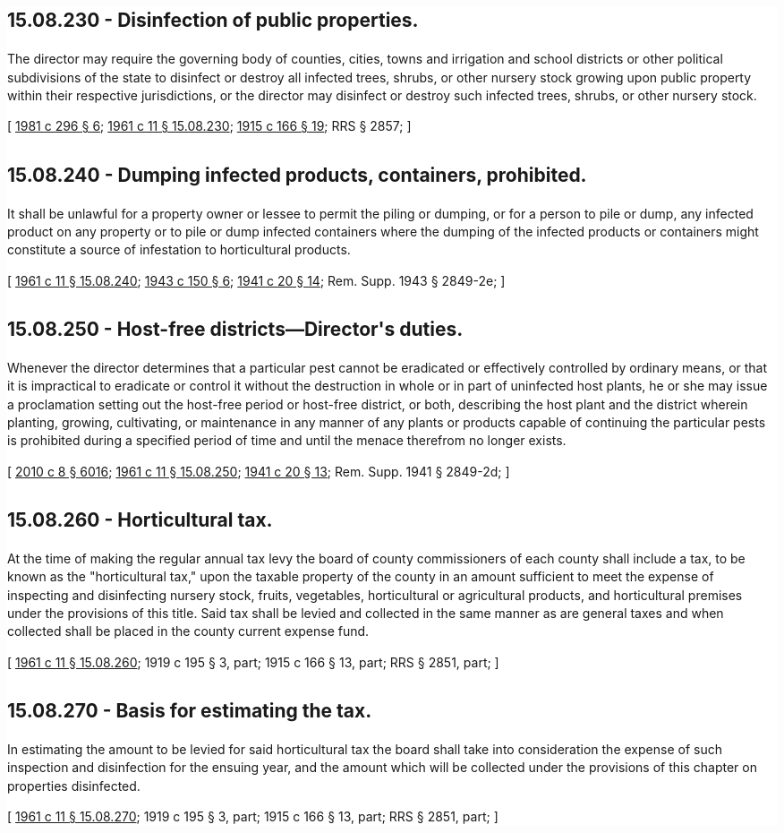 ## 15.08.230 - Disinfection of public properties.
The director may require the governing body of counties, cities, towns and irrigation and school districts or other political subdivisions of the state to disinfect or destroy all infected trees, shrubs, or other nursery stock growing upon public property within their respective jurisdictions, or the director may disinfect or destroy such infected trees, shrubs, or other nursery stock.

\[ [1981 c 296 § 6](http://leg.wa.gov/CodeReviser/documents/sessionlaw/1981c296.pdf?cite=1981%20c%20296%20§%206); [1961 c 11 § 15.08.230](http://leg.wa.gov/CodeReviser/documents/sessionlaw/1961c11.pdf?cite=1961%20c%2011%20§%2015.08.230); [1915 c 166 § 19](http://leg.wa.gov/CodeReviser/documents/sessionlaw/1915c166.pdf?cite=1915%20c%20166%20§%2019); RRS § 2857; \]

## 15.08.240 - Dumping infected products, containers, prohibited.
It shall be unlawful for a property owner or lessee to permit the piling or dumping, or for a person to pile or dump, any infected product on any property or to pile or dump infected containers where the dumping of the infected products or containers might constitute a source of infestation to horticultural products.

\[ [1961 c 11 § 15.08.240](http://leg.wa.gov/CodeReviser/documents/sessionlaw/1961c11.pdf?cite=1961%20c%2011%20§%2015.08.240); [1943 c 150 § 6](http://leg.wa.gov/CodeReviser/documents/sessionlaw/1943c150.pdf?cite=1943%20c%20150%20§%206); [1941 c 20 § 14](http://leg.wa.gov/CodeReviser/documents/sessionlaw/1941c20.pdf?cite=1941%20c%2020%20§%2014); Rem. Supp. 1943 § 2849-2e; \]

## 15.08.250 - Host-free districts—Director's duties.
Whenever the director determines that a particular pest cannot be eradicated or effectively controlled by ordinary means, or that it is impractical to eradicate or control it without the destruction in whole or in part of uninfected host plants, he or she may issue a proclamation setting out the host-free period or host-free district, or both, describing the host plant and the district wherein planting, growing, cultivating, or maintenance in any manner of any plants or products capable of continuing the particular pests is prohibited during a specified period of time and until the menace therefrom no longer exists.

\[ [2010 c 8 § 6016](http://lawfilesext.leg.wa.gov/biennium/2009-10/Pdf/Bills/Session%20Laws/Senate/6239-S.SL.pdf?cite=2010%20c%208%20§%206016); [1961 c 11 § 15.08.250](http://leg.wa.gov/CodeReviser/documents/sessionlaw/1961c11.pdf?cite=1961%20c%2011%20§%2015.08.250); [1941 c 20 § 13](http://leg.wa.gov/CodeReviser/documents/sessionlaw/1941c20.pdf?cite=1941%20c%2020%20§%2013); Rem. Supp. 1941 § 2849-2d; \]

## 15.08.260 - Horticultural tax.
At the time of making the regular annual tax levy the board of county commissioners of each county shall include a tax, to be known as the "horticultural tax," upon the taxable property of the county in an amount sufficient to meet the expense of inspecting and disinfecting nursery stock, fruits, vegetables, horticultural or agricultural products, and horticultural premises under the provisions of this title. Said tax shall be levied and collected in the same manner as are general taxes and when collected shall be placed in the county current expense fund.

\[ [1961 c 11 § 15.08.260](http://leg.wa.gov/CodeReviser/documents/sessionlaw/1961c11.pdf?cite=1961%20c%2011%20§%2015.08.260); 1919 c 195 § 3, part; 1915 c 166 § 13, part; RRS § 2851, part; \]

## 15.08.270 - Basis for estimating the tax.
In estimating the amount to be levied for said horticultural tax the board shall take into consideration the expense of such inspection and disinfection for the ensuing year, and the amount which will be collected under the provisions of this chapter on properties disinfected.

\[ [1961 c 11 § 15.08.270](http://leg.wa.gov/CodeReviser/documents/sessionlaw/1961c11.pdf?cite=1961%20c%2011%20§%2015.08.270); 1919 c 195 § 3, part; 1915 c 166 § 13, part; RRS § 2851, part; \]


